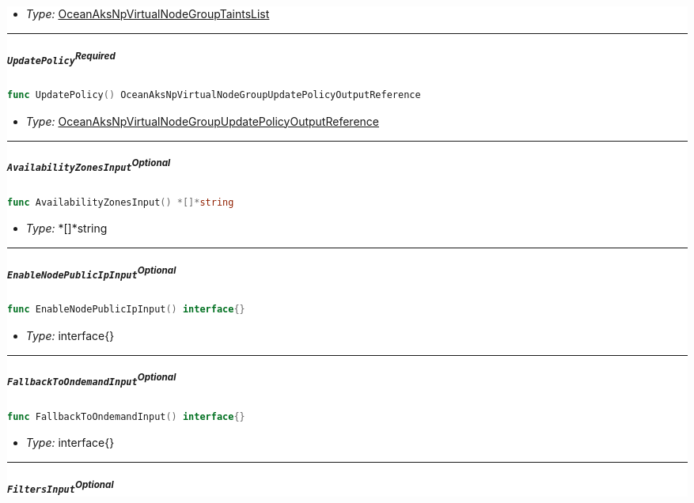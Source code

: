 - *Type:* <a href="#@cdktf/provider-spotinst.oceanAksNpVirtualNodeGroup.OceanAksNpVirtualNodeGroupTaintsList">OceanAksNpVirtualNodeGroupTaintsList</a>

---

##### `UpdatePolicy`<sup>Required</sup> <a name="UpdatePolicy" id="@cdktf/provider-spotinst.oceanAksNpVirtualNodeGroup.OceanAksNpVirtualNodeGroup.property.updatePolicy"></a>

```go
func UpdatePolicy() OceanAksNpVirtualNodeGroupUpdatePolicyOutputReference
```

- *Type:* <a href="#@cdktf/provider-spotinst.oceanAksNpVirtualNodeGroup.OceanAksNpVirtualNodeGroupUpdatePolicyOutputReference">OceanAksNpVirtualNodeGroupUpdatePolicyOutputReference</a>

---

##### `AvailabilityZonesInput`<sup>Optional</sup> <a name="AvailabilityZonesInput" id="@cdktf/provider-spotinst.oceanAksNpVirtualNodeGroup.OceanAksNpVirtualNodeGroup.property.availabilityZonesInput"></a>

```go
func AvailabilityZonesInput() *[]*string
```

- *Type:* *[]*string

---

##### `EnableNodePublicIpInput`<sup>Optional</sup> <a name="EnableNodePublicIpInput" id="@cdktf/provider-spotinst.oceanAksNpVirtualNodeGroup.OceanAksNpVirtualNodeGroup.property.enableNodePublicIpInput"></a>

```go
func EnableNodePublicIpInput() interface{}
```

- *Type:* interface{}

---

##### `FallbackToOndemandInput`<sup>Optional</sup> <a name="FallbackToOndemandInput" id="@cdktf/provider-spotinst.oceanAksNpVirtualNodeGroup.OceanAksNpVirtualNodeGroup.property.fallbackToOndemandInput"></a>

```go
func FallbackToOndemandInput() interface{}
```

- *Type:* interface{}

---

##### `FiltersInput`<sup>Optional</sup> <a name="FiltersInput" id="@cdktf/provider-spotinst.oceanAksNpVirtualNodeGroup.OceanAksNpVirtualNodeGroup.property.filtersInput"></a>
